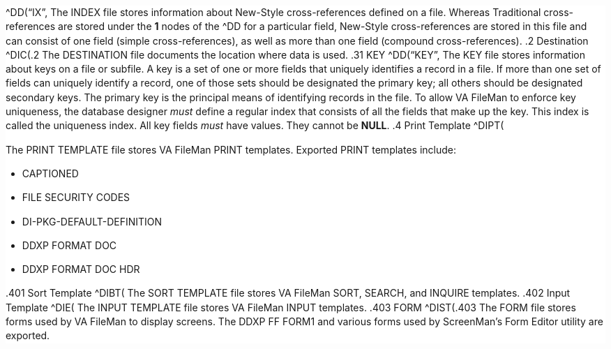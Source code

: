 <td>^DD(“IX”,</td>
<td>The INDEX file stores information about New-Style cross-references
defined on a file. Whereas Traditional cross-references are stored under
the <strong>1</strong> nodes of the ^DD for a particular field,
New-Style cross-references are stored in this file and can consist of
one field (simple cross-references), as well as more than one field
(compound cross-references).</td>
</tr>
<tr class="even">
<td>.2</td>
<td>Destination</td>
<td>^DIC(.2</td>
<td>The DESTINATION file documents the location where data is used.</td>
</tr>
<tr class="odd">
<td>.31</td>
<td>KEY</td>
<td>^DD(“KEY”,</td>
<td>The KEY file stores information about keys on a file or subfile. A
key is a set of one or more fields that uniquely identifies a record in
a file. If more than one set of fields can uniquely identify a record,
one of those sets should be designated the primary key; all others
should be designated secondary keys. The primary key is the principal
means of identifying records in the file. To allow VA FileMan to enforce
key uniqueness, the database designer <em>must</em> define a regular
index that consists of all the fields that make up the key. This index
is called the uniqueness index. All key fields <em>must</em> have
values. They cannot be <strong>NULL</strong>.</td>
</tr>
<tr class="even">
<td>.4</td>
<td>Print Template</td>
<td>^DIPT(</td>
<td><p>The PRINT TEMPLATE file stores VA FileMan PRINT templates.
Exported PRINT templates include:</p>
<ul>
<li><p>CAPTIONED</p></li>
<li><p>FILE SECURITY CODES</p></li>
<li><p>DI-PKG-DEFAULT-DEFINITION</p></li>
<li><p>DDXP FORMAT DOC</p></li>
<li><p>DDXP FORMAT DOC HDR</p></li>
</ul></td>
</tr>
<tr class="odd">
<td>.401</td>
<td>Sort Template</td>
<td>^DIBT(</td>
<td>The SORT TEMPLATE file stores VA FileMan SORT, SEARCH, and INQUIRE
templates.</td>
</tr>
<tr class="even">
<td>.402</td>
<td>Input Template</td>
<td>^DIE(</td>
<td>The INPUT TEMPLATE file stores VA FileMan INPUT templates.</td>
</tr>
<tr class="odd">
<td>.403</td>
<td>FORM</td>
<td>^DIST(.403</td>
<td>The FORM file stores forms used by VA FileMan to display screens.
The DDXP FF FORM1 and various forms used by ScreenMan’s Form Editor
utility are exported.</td>
</tr>
